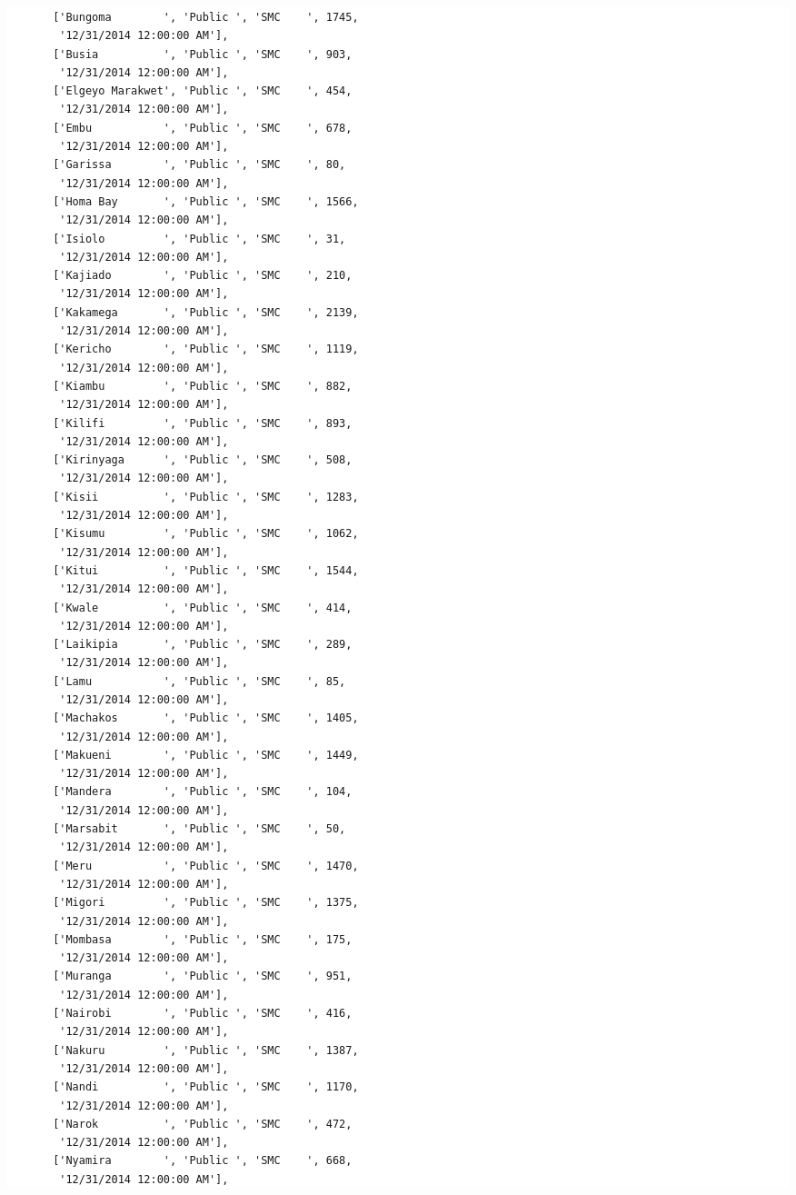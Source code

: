            ['Bungoma        ', 'Public ', 'SMC    ', 1745,
            '12/31/2014 12:00:00 AM'],
           ['Busia          ', 'Public ', 'SMC    ', 903,
            '12/31/2014 12:00:00 AM'],
           ['Elgeyo Marakwet', 'Public ', 'SMC    ', 454,
            '12/31/2014 12:00:00 AM'],
           ['Embu           ', 'Public ', 'SMC    ', 678,
            '12/31/2014 12:00:00 AM'],
           ['Garissa        ', 'Public ', 'SMC    ', 80,
            '12/31/2014 12:00:00 AM'],
           ['Homa Bay       ', 'Public ', 'SMC    ', 1566,
            '12/31/2014 12:00:00 AM'],
           ['Isiolo         ', 'Public ', 'SMC    ', 31,
            '12/31/2014 12:00:00 AM'],
           ['Kajiado        ', 'Public ', 'SMC    ', 210,
            '12/31/2014 12:00:00 AM'],
           ['Kakamega       ', 'Public ', 'SMC    ', 2139,
            '12/31/2014 12:00:00 AM'],
           ['Kericho        ', 'Public ', 'SMC    ', 1119,
            '12/31/2014 12:00:00 AM'],
           ['Kiambu         ', 'Public ', 'SMC    ', 882,
            '12/31/2014 12:00:00 AM'],
           ['Kilifi         ', 'Public ', 'SMC    ', 893,
            '12/31/2014 12:00:00 AM'],
           ['Kirinyaga      ', 'Public ', 'SMC    ', 508,
            '12/31/2014 12:00:00 AM'],
           ['Kisii          ', 'Public ', 'SMC    ', 1283,
            '12/31/2014 12:00:00 AM'],
           ['Kisumu         ', 'Public ', 'SMC    ', 1062,
            '12/31/2014 12:00:00 AM'],
           ['Kitui          ', 'Public ', 'SMC    ', 1544,
            '12/31/2014 12:00:00 AM'],
           ['Kwale          ', 'Public ', 'SMC    ', 414,
            '12/31/2014 12:00:00 AM'],
           ['Laikipia       ', 'Public ', 'SMC    ', 289,
            '12/31/2014 12:00:00 AM'],
           ['Lamu           ', 'Public ', 'SMC    ', 85,
            '12/31/2014 12:00:00 AM'],
           ['Machakos       ', 'Public ', 'SMC    ', 1405,
            '12/31/2014 12:00:00 AM'],
           ['Makueni        ', 'Public ', 'SMC    ', 1449,
            '12/31/2014 12:00:00 AM'],
           ['Mandera        ', 'Public ', 'SMC    ', 104,
            '12/31/2014 12:00:00 AM'],
           ['Marsabit       ', 'Public ', 'SMC    ', 50,
            '12/31/2014 12:00:00 AM'],
           ['Meru           ', 'Public ', 'SMC    ', 1470,
            '12/31/2014 12:00:00 AM'],
           ['Migori         ', 'Public ', 'SMC    ', 1375,
            '12/31/2014 12:00:00 AM'],
           ['Mombasa        ', 'Public ', 'SMC    ', 175,
            '12/31/2014 12:00:00 AM'],
           ['Muranga        ', 'Public ', 'SMC    ', 951,
            '12/31/2014 12:00:00 AM'],
           ['Nairobi        ', 'Public ', 'SMC    ', 416,
            '12/31/2014 12:00:00 AM'],
           ['Nakuru         ', 'Public ', 'SMC    ', 1387,
            '12/31/2014 12:00:00 AM'],
           ['Nandi          ', 'Public ', 'SMC    ', 1170,
            '12/31/2014 12:00:00 AM'],
           ['Narok          ', 'Public ', 'SMC    ', 472,
            '12/31/2014 12:00:00 AM'],
           ['Nyamira        ', 'Public ', 'SMC    ', 668,
            '12/31/2014 12:00:00 AM'],